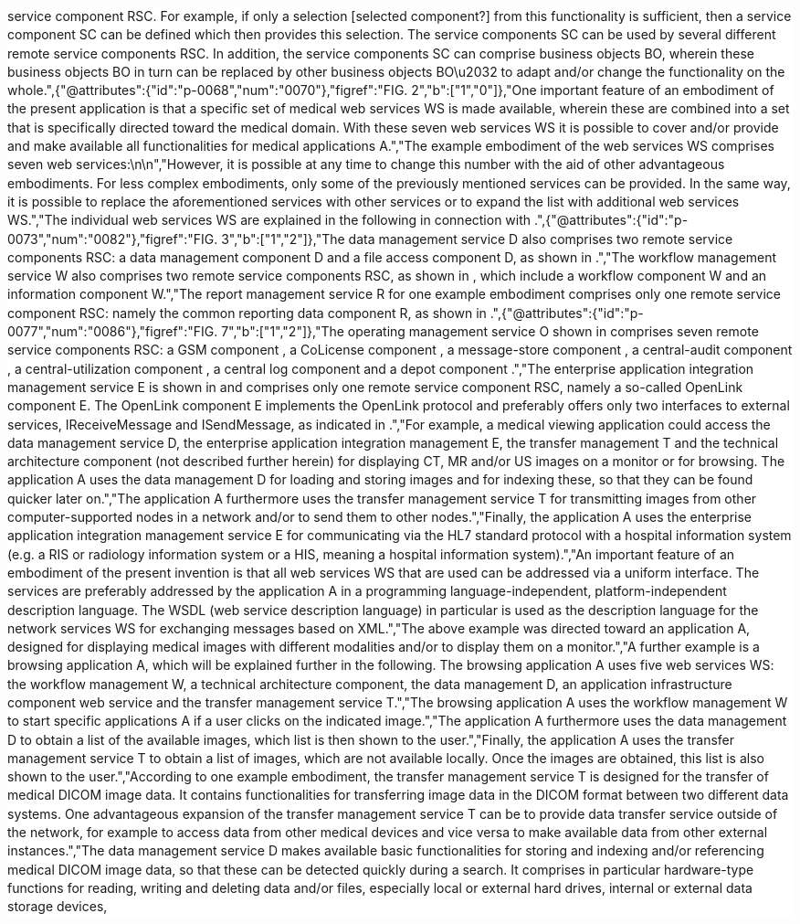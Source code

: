 service component RSC. For example, if only a selection [selected component?] from this functionality is sufficient, then a service component SC can be defined which then provides this selection. The service components SC can be used by several different remote service components RSC. In addition, the service components SC can comprise business objects BO, wherein these business objects BO in turn can be replaced by other business objects BO\u2032 to adapt and\/or change the functionality on the whole.",{"@attributes":{"id":"p-0068","num":"0070"},"figref":"FIG. 2","b":["1","0"]},"One important feature of an embodiment of the present application is that a specific set of medical web services WS is made available, wherein these are combined into a set that is specifically directed toward the medical domain. With these seven web services WS it is possible to cover and\/or provide and make available all functionalities for medical applications A.","The example embodiment of the web services WS comprises seven web services:\n\n","However, it is possible at any time to change this number with the aid of other advantageous embodiments. For less complex embodiments, only some of the previously mentioned services can be provided. In the same way, it is possible to replace the aforementioned services with other services or to expand the list with additional web services WS.","The individual web services WS are explained in the following in connection with .",{"@attributes":{"id":"p-0073","num":"0082"},"figref":"FIG. 3","b":["1","2"]},"The data management service D also comprises two remote service components RSC: a data management component D and a file access component D, as shown in .","The workflow management service W also comprises two remote service components RSC, as shown in , which include a workflow component W and an information component W.","The report management service R for one example embodiment comprises only one remote service component RSC: namely the common reporting data component R, as shown in .",{"@attributes":{"id":"p-0077","num":"0086"},"figref":"FIG. 7","b":["1","2"]},"The operating management service O shown in  comprises seven remote service components RSC: a GSM component , a CoLicense component , a message-store component , a central-audit component , a central-utilization component , a central log component  and a depot component .","The enterprise application integration management service E is shown in  and comprises only one remote service component RSC, namely a so-called OpenLink component E. The OpenLink component E implements the OpenLink protocol and preferably offers only two interfaces to external services, IReceiveMessage and ISendMessage, as indicated in .","For example, a medical viewing application could access the data management service D, the enterprise application integration management E, the transfer management T and the technical architecture component (not described further herein) for displaying CT, MR and\/or US images on a monitor or for browsing. The application A uses the data management D for loading and storing images and for indexing these, so that they can be found quicker later on.","The application A furthermore uses the transfer management service T for transmitting images from other computer-supported nodes in a network and\/or to send them to other nodes.","Finally, the application A uses the enterprise application integration management service E for communicating via the HL7 standard protocol with a hospital information system (e.g. a RIS or radiology information system or a HIS, meaning a hospital information system).","An important feature of an embodiment of the present invention is that all web services WS that are used can be addressed via a uniform interface. The services are preferably addressed by the application A in a programming language-independent, platform-independent description language. The WSDL (web service description language) in particular is used as the description language for the network services WS for exchanging messages based on XML.","The above example was directed toward an application A, designed for displaying medical images with different modalities and\/or to display them on a monitor.","A further example is a browsing application A, which will be explained further in the following. The browsing application A uses five web services WS: the workflow management W, a technical architecture component, the data management D, an application infrastructure component web service and the transfer management service T.","The browsing application A uses the workflow management W to start specific applications A if a user clicks on the indicated image.","The application A furthermore uses the data management D to obtain a list of the available images, which list is then shown to the user.","Finally, the application A uses the transfer management service T to obtain a list of images, which are not available locally. Once the images are obtained, this list is also shown to the user.","According to one example embodiment, the transfer management service T is designed for the transfer of medical DICOM image data. It contains functionalities for transferring image data in the DICOM format between two different data systems. One advantageous expansion of the transfer management service T can be to provide data transfer service outside of the network, for example to access data from other medical devices and vice versa to make available data from other external instances.","The data management service D makes available basic functionalities for storing and indexing and\/or referencing medical DICOM image data, so that these can be detected quickly during a search. It comprises in particular hardware-type functions for reading, writing and deleting data and\/or files, especially local or external hard drives, internal or external data storage devices,